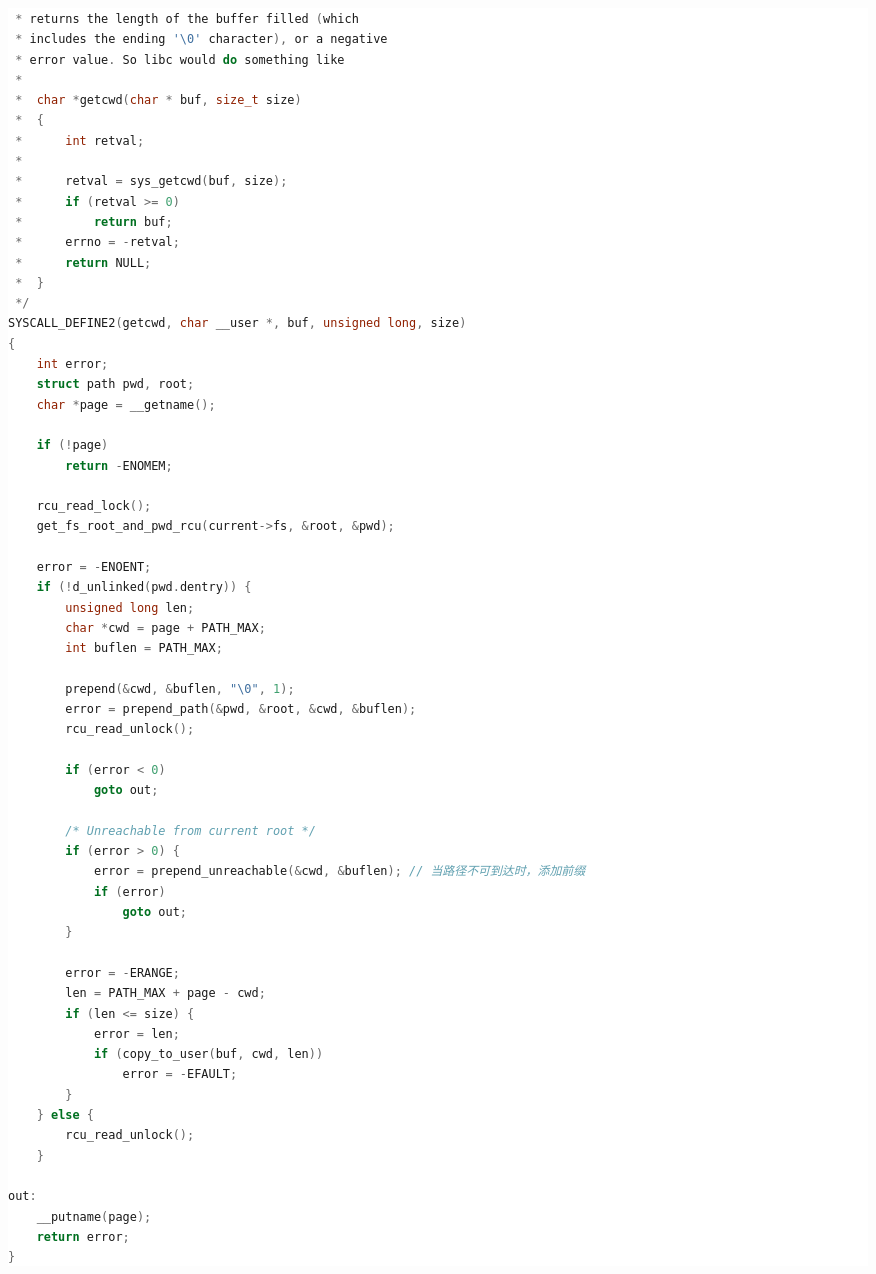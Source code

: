 ```c
 * returns the length of the buffer filled (which
 * includes the ending '\0' character), or a negative
 * error value. So libc would do something like
 *
 *	char *getcwd(char * buf, size_t size)
 *	{
 *		int retval;
 *
 *		retval = sys_getcwd(buf, size);
 *		if (retval >= 0)
 *			return buf;
 *		errno = -retval;
 *		return NULL;
 *	}
 */
SYSCALL_DEFINE2(getcwd, char __user *, buf, unsigned long, size)
{
	int error;
	struct path pwd, root;
	char *page = __getname();

	if (!page)
		return -ENOMEM;

	rcu_read_lock();
	get_fs_root_and_pwd_rcu(current->fs, &root, &pwd);

	error = -ENOENT;
	if (!d_unlinked(pwd.dentry)) {
		unsigned long len;
		char *cwd = page + PATH_MAX;
		int buflen = PATH_MAX;

		prepend(&cwd, &buflen, "\0", 1);
		error = prepend_path(&pwd, &root, &cwd, &buflen);
		rcu_read_unlock();

		if (error < 0)
			goto out;

		/* Unreachable from current root */
		if (error > 0) {
			error = prepend_unreachable(&cwd, &buflen); // 当路径不可到达时，添加前缀
			if (error)
				goto out;
		}

		error = -ERANGE;
		len = PATH_MAX + page - cwd;
		if (len <= size) {
			error = len;
			if (copy_to_user(buf, cwd, len))
				error = -EFAULT;
		}
	} else {
		rcu_read_unlock();
	}

out:
	__putname(page);
	return error;
}
```
